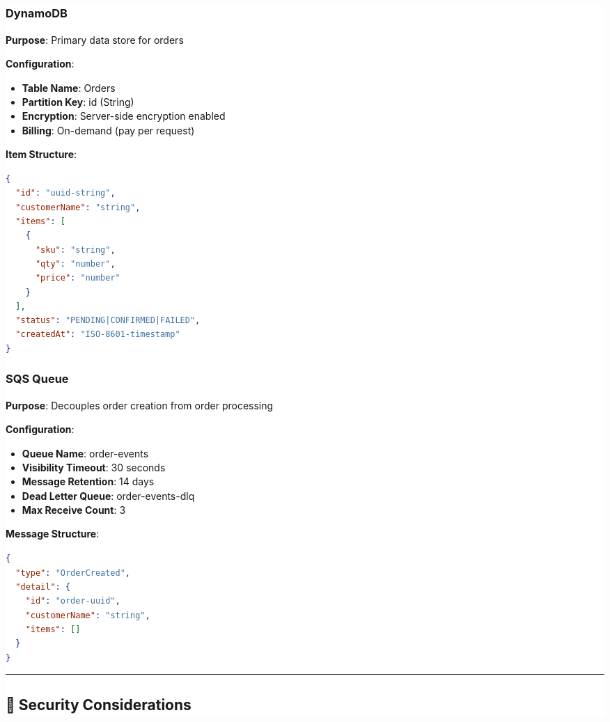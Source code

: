 ### DynamoDB

**Purpose**: Primary data store for orders

**Configuration**:
- **Table Name**: Orders
- **Partition Key**: id (String)
- **Encryption**: Server-side encryption enabled
- **Billing**: On-demand (pay per request)

**Item Structure**:
```json
{
  "id": "uuid-string",
  "customerName": "string",
  "items": [
    {
      "sku": "string",
      "qty": "number",
      "price": "number"
    }
  ],
  "status": "PENDING|CONFIRMED|FAILED",
  "createdAt": "ISO-8601-timestamp"
}
```

### SQS Queue

**Purpose**: Decouples order creation from order processing

**Configuration**:
- **Queue Name**: order-events
- **Visibility Timeout**: 30 seconds
- **Message Retention**: 14 days
- **Dead Letter Queue**: order-events-dlq
- **Max Receive Count**: 3

**Message Structure**:
```json
{
  "type": "OrderCreated",
  "detail": {
    "id": "order-uuid",
    "customerName": "string",
    "items": []
  }
}
```

---

## 🔐 Security Considerations
